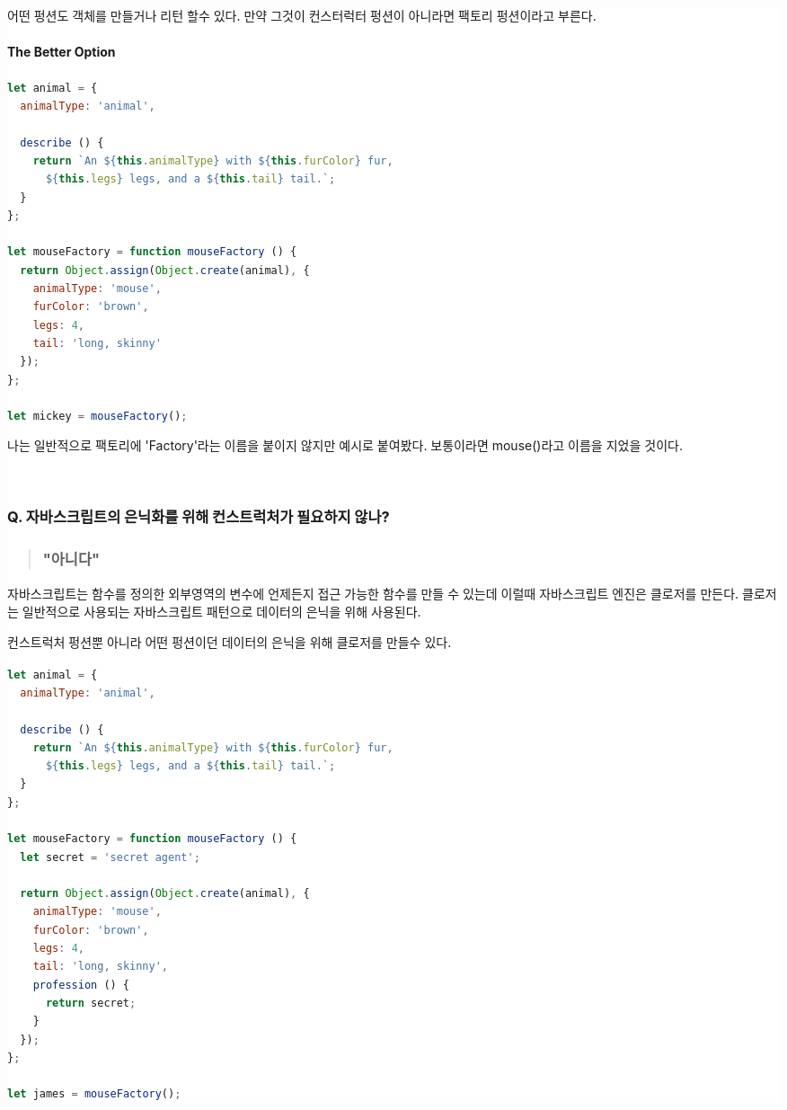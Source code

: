 어떤 펑션도 객체를 만들거나 리턴 할수 있다. 만약 그것이 컨스터럭터 펑션이 아니라면 팩토리 펑션이라고 부른다.

#### The Better Option

``` javascript
let animal = {
  animalType: 'animal',

  describe () {
    return `An ${this.animalType} with ${this.furColor} fur,
      ${this.legs} legs, and a ${this.tail} tail.`;
  }
};

let mouseFactory = function mouseFactory () {
  return Object.assign(Object.create(animal), {
    animalType: 'mouse',
    furColor: 'brown',
    legs: 4,
    tail: 'long, skinny'
  });
};

let mickey = mouseFactory();
```


나는 일반적으로 팩토리에 'Factory'라는 이름을 붙이지 않지만 예시로 붙여봤다.
보통이라면 mouse()라고 이름을 지었을 것이다.

<br>

### Q. 자바스크립트의 은닉화를 위해 컨스트럭처가 필요하지 않나?

> ### "아니다"

자바스크립트는 함수를 정의한 외부영역의 변수에 언제든지 접근 가능한 함수를 만들 수 있는데 이럴때 자바스크립트 엔진은 클로저를 만든다.
클로저는 일반적으로 사용되는 자바스크립트 패턴으로 데이터의 은닉을 위해 사용된다.

컨스트럭처 펑션뿐 아니라 어떤 펑션이던 데이터의 은닉을 위해 클로저를 만들수 있다.

``` javascript
let animal = {
  animalType: 'animal',

  describe () {
    return `An ${this.animalType} with ${this.furColor} fur,
      ${this.legs} legs, and a ${this.tail} tail.`;
  }
};

let mouseFactory = function mouseFactory () {
  let secret = 'secret agent';

  return Object.assign(Object.create(animal), {
    animalType: 'mouse',
    furColor: 'brown',
    legs: 4,
    tail: 'long, skinny',
    profession () {
      return secret;
    }
  });
};

let james = mouseFactory();
```
